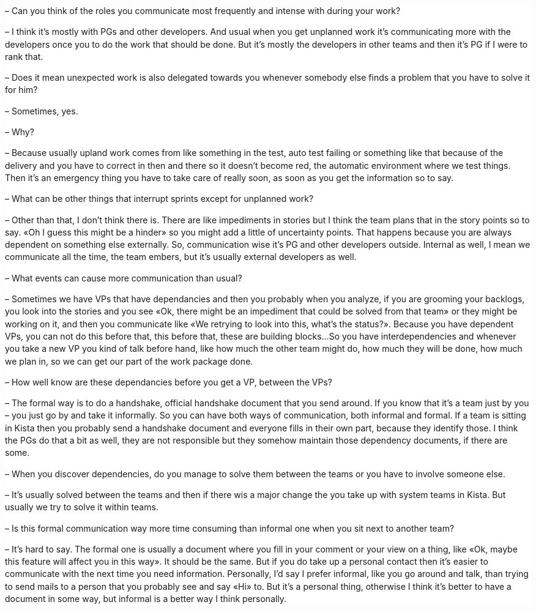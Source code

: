 – Can you think of the roles you communicate most frequently and intense with during your work?

– I think it’s mostly with PGs and other developers. And usual when you get unplanned work it’s communicating more with the developers once you to do the work that should be done. But it’s mostly the developers in other teams and then it’s PG if I were to rank that.

– Does it mean unexpected work is also delegated towards you whenever somebody else finds a problem that you have to solve it for him?

– Sometimes, yes.

– Why?

– Because usually upland work comes from like something in the test, auto test failing or something like that because of the delivery and you have to correct in then and there so it doesn’t become red, the automatic environment where we test things. Then it’s an emergency thing you have to take care of really soon, as soon as you get the information so to say.

– What can be other things that interrupt sprints except for unplanned work?

– Other than that, I don’t think there is. There are like impediments in stories but I think the team plans that in the story points so to say. «Oh I guess this might be a hinder» so you might add a little of uncertainty points. That happens because you are always dependent on something else externally. So, communication wise it’s PG and other developers outside. Internal as well, I mean we communicate all the time, the team embers, but it’s usually external developers as well.

– What events can cause more communication than usual?

– Sometimes we have VPs that have dependancies and then you probably when you analyze, if you are grooming your backlogs, you look into the stories and you see «Ok, there might be an impediment that could be solved from that team» or they might be working on it, and then you communicate like «We retrying to look into this, what’s the status?». Because you have dependent VPs, you can not do this before that, this before that, these are building blocks…So you have interdependencies and whenever you take a new VP you kind of talk before hand, like how much the other team might do, how much they will be done, how much we plan in, so we can get our part of the work package done.

– How well know are these dependancies before you get a VP, between the VPs?

– The formal way is to do a handshake, official handshake document that you send around. If you know that it’s a team just by you – you just go by and take it informally. So you can have both ways of communication, both informal and formal. If a team is sitting in Kista then you probably send a handshake document and everyone fills in their own part, because they identify those. I think the PGs do that a bit as well, they are not responsible but they somehow maintain those dependency documents, if there are some.

– When you discover dependencies, do you manage to solve them between the teams or you have to involve someone else.

– It’s usually solved between the teams and then if there wis a major change the you take up with system teams in Kista. But usually we try to solve it within teams.

– Is this formal communication way more time consuming than informal one when you sit next to another team?

– It’s hard to say. The formal one is usually a document where you fill in your comment or your view on a thing, like «Ok, maybe this feature will affect you in this way». It should be the same. But if you do take up a personal contact then it’s easier  to communicate with the next time you need information. Personally, I’d say I prefer informal, like you go around and talk, than trying to send mails to a person that you probably see and say «Hi» to. But it’s a personal thing, otherwise I think it’s better to have a document in some way, but informal is a better way I think personally.
